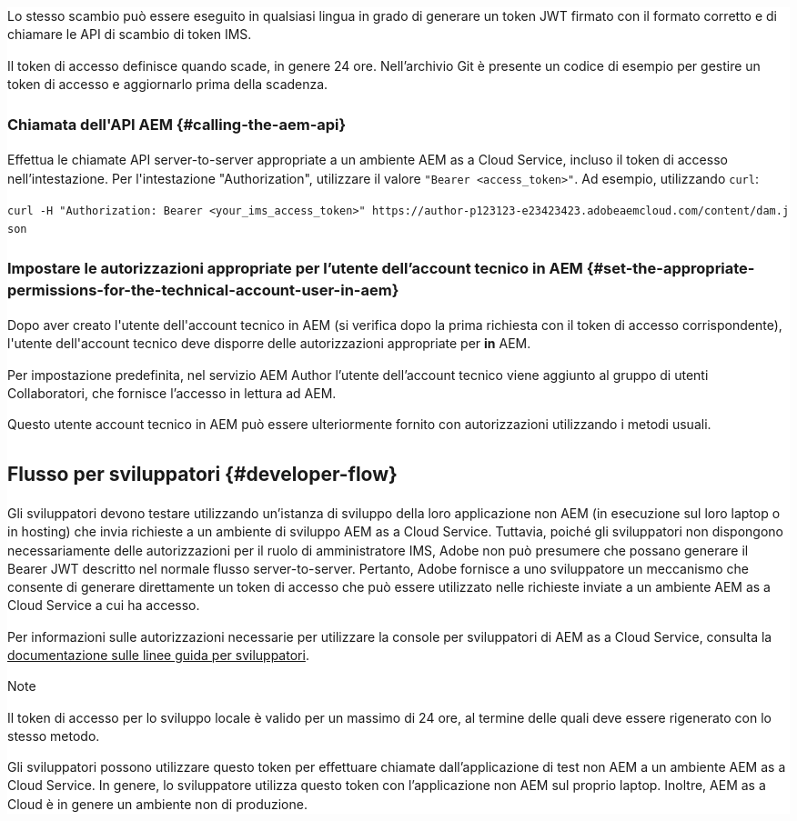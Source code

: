 Lo stesso scambio può essere eseguito in qualsiasi lingua in grado di generare un token JWT firmato con il formato corretto e di chiamare le API di scambio di token IMS.

Il token di accesso definisce quando scade, in genere 24 ore. Nell’archivio Git è presente un codice di esempio per gestire un token di accesso e aggiornarlo prima della scadenza.

### Chiamata dell&#39;API AEM {#calling-the-aem-api}

Effettua le chiamate API server-to-server appropriate a un ambiente AEM as a Cloud Service, incluso il token di accesso nell’intestazione. Per l&#39;intestazione &quot;Authorization&quot;, utilizzare il valore `"Bearer <access_token>"`. Ad esempio, utilizzando `curl`:

```curlc
curl -H "Authorization: Bearer <your_ims_access_token>" https://author-p123123-e23423423.adobeaemcloud.com/content/dam.json
```

### Impostare le autorizzazioni appropriate per l’utente dell’account tecnico in AEM {#set-the-appropriate-permissions-for-the-technical-account-user-in-aem}

Dopo aver creato l&#39;utente dell&#39;account tecnico in AEM (si verifica dopo la prima richiesta con il token di accesso corrispondente), l&#39;utente dell&#39;account tecnico deve disporre delle autorizzazioni appropriate per **in** AEM.

Per impostazione predefinita, nel servizio AEM Author l’utente dell’account tecnico viene aggiunto al gruppo di utenti Collaboratori, che fornisce l’accesso in lettura ad AEM.

Questo utente account tecnico in AEM può essere ulteriormente fornito con autorizzazioni utilizzando i metodi usuali.

## Flusso per sviluppatori {#developer-flow}

Gli sviluppatori devono testare utilizzando un’istanza di sviluppo della loro applicazione non AEM (in esecuzione sul loro laptop o in hosting) che invia richieste a un ambiente di sviluppo AEM as a Cloud Service. Tuttavia, poiché gli sviluppatori non dispongono necessariamente delle autorizzazioni per il ruolo di amministratore IMS, Adobe non può presumere che possano generare il Bearer JWT descritto nel normale flusso server-to-server. Pertanto, Adobe fornisce a uno sviluppatore un meccanismo che consente di generare direttamente un token di accesso che può essere utilizzato nelle richieste inviate a un ambiente AEM as a Cloud Service a cui ha accesso.

Per informazioni sulle autorizzazioni necessarie per utilizzare la console per sviluppatori di AEM as a Cloud Service, consulta la [documentazione sulle linee guida per sviluppatori](/help/implementing/developing/introduction/development-guidelines.md#crxde-lite-and-developer-console).

>[!NOTE]
>
>Il token di accesso per lo sviluppo locale è valido per un massimo di 24 ore, al termine delle quali deve essere rigenerato con lo stesso metodo.

Gli sviluppatori possono utilizzare questo token per effettuare chiamate dall’applicazione di test non AEM a un ambiente AEM as a Cloud Service. In genere, lo sviluppatore utilizza questo token con l’applicazione non AEM sul proprio laptop. Inoltre, AEM as a Cloud è in genere un ambiente non di produzione.

